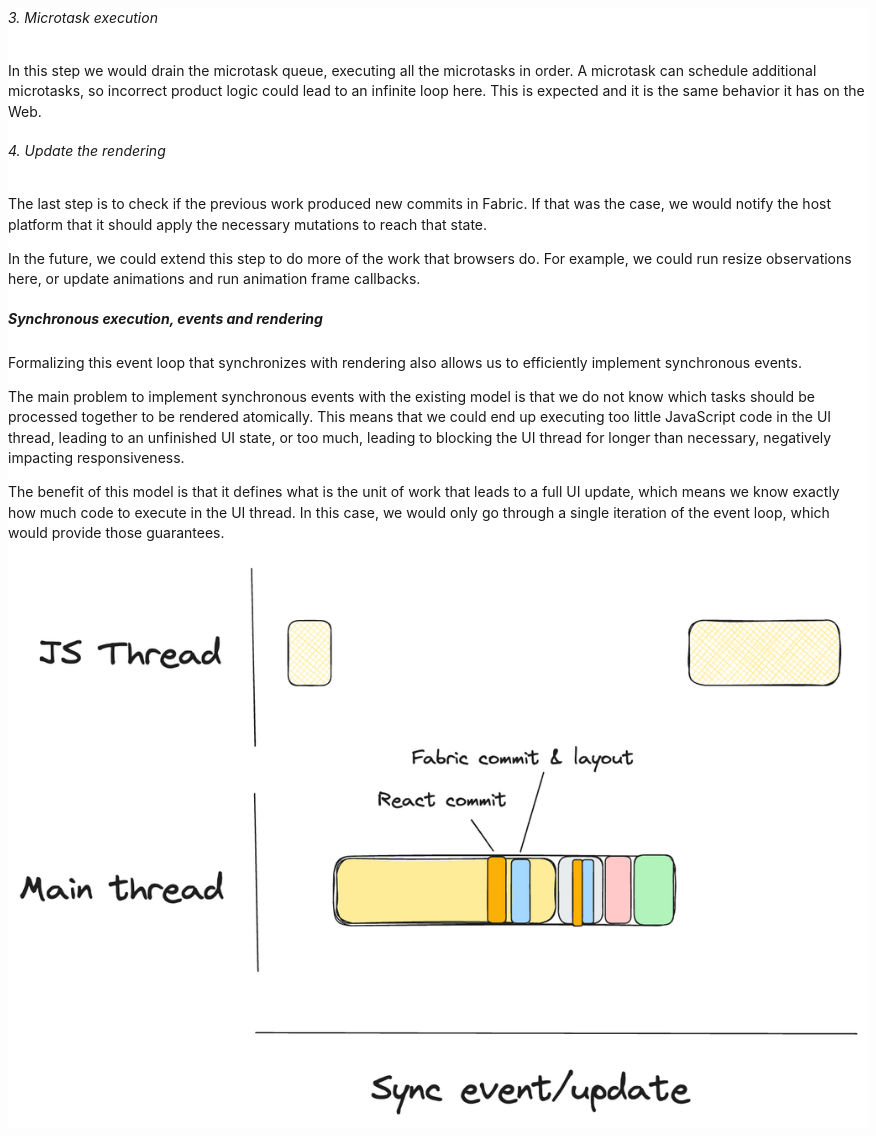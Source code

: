 ###### 3. Microtask execution

In this step we would drain the microtask queue, executing all the microtasks in order. A microtask can schedule additional microtasks, so incorrect product logic could lead to an infinite loop here. This is expected and it is the same behavior it has on the Web.

###### 4. Update the rendering

The last step is to check if the previous work produced new commits in Fabric. If that was the case, we would notify the host platform that it should apply the necessary mutations to reach that state.

In the future, we could extend this step to do more of the work that browsers do. For example, we could run resize observations here, or update animations and run animation frame callbacks.

##### Synchronous execution, events and rendering

Formalizing this event loop that synchronizes with rendering also allows us to efficiently implement synchronous events.

The main problem to implement synchronous events with the existing model is that we do not know which tasks should be processed together to be rendered atomically. This means that we could end up executing too little JavaScript code in the UI thread, leading to an unfinished UI state, or too much, leading to blocking the UI thread for longer than necessary, negatively impacting responsiveness.

The benefit of this model is that it defines what is the unit of work that leads to a full UI update, which means we know exactly how much code to execute in the UI thread. In this case, we would only go through a single iteration of the event loop, which would provide those guarantees.

![Diagram showing how this proposal would allow React Native to process synchronous events](assets/0744-fabric-event-loop-sync-update-embedded-diagram.png)
